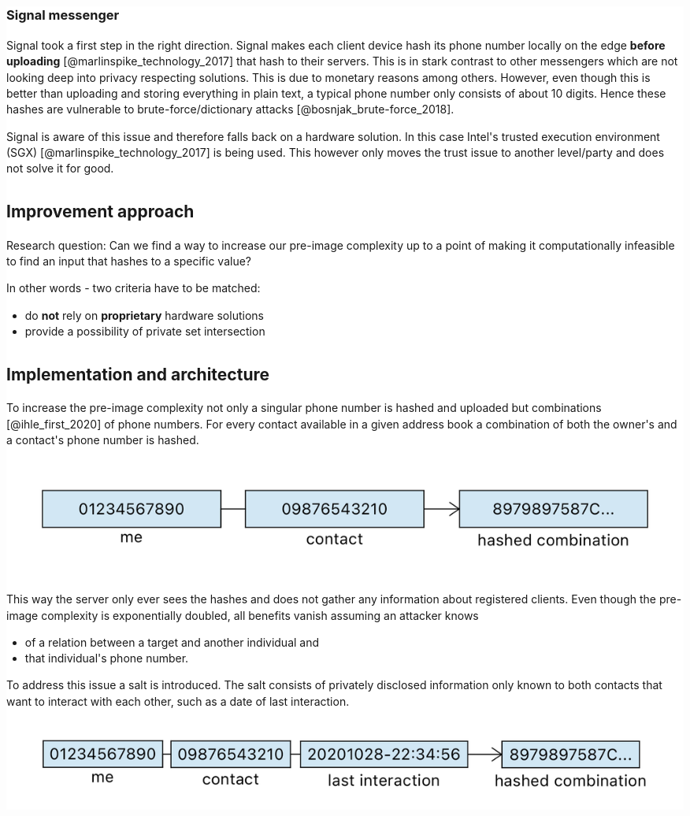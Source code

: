 ### Signal messenger
Signal took a first step in the right direction. Signal makes each client 
device hash its phone number locally on the edge **before uploading** 
[@marlinspike_technology_2017] that hash to their servers. This is in stark 
contrast to other messengers which are not looking deep into privacy respecting 
solutions. This is due to monetary reasons among others. However, even though 
this is better than uploading and storing everything in plain text, a typical 
phone number only consists of about 10 digits. Hence these hashes are 
vulnerable to brute-force/dictionary attacks [@bosnjak_brute-force_2018].

Signal is aware of this issue and therefore falls back on a hardware solution. 
In this case Intel's trusted execution environment (SGX) 
[@marlinspike_technology_2017] is being used. This however only moves the trust 
issue to another level/party and does not solve it for good.

## Improvement approach
Research question: Can we find a way to increase our pre-image complexity up to 
a point of making it computationally infeasible to find an input that hashes to 
a specific value?

In other words - two criteria have to be matched:

* do **not** rely on **proprietary** hardware solutions
* provide a possibility of private set intersection

## Implementation and architecture
To increase the pre-image complexity not only a singular phone number is hashed 
and uploaded but combinations [@ihle_first_2020] of phone numbers. 
For every contact available in a given address book a combination of both the 
owner's and a contact's phone number is hashed.

![](media/1.PNG)

This way the server only ever sees the hashes and does not gather any 
information about registered clients. Even though the pre-image complexity is 
exponentially doubled, all benefits vanish assuming an attacker knows

* of a relation between a target and another individual and
* that individual's phone number.

To address this issue a salt is introduced. The salt consists of privately 
disclosed information only known to both contacts that want to interact with 
each other, such as a date of last interaction.

![](media/2.JPG)
